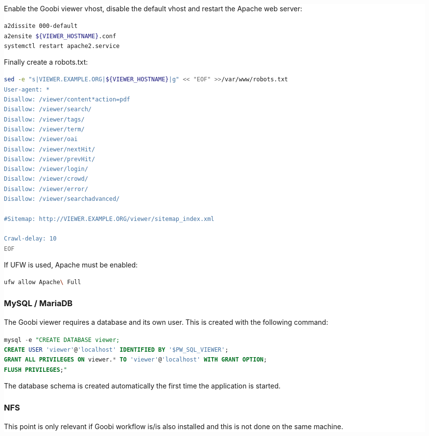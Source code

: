 Enable the Goobi viewer vhost, disable the default vhost and restart the Apache web server:

```bash
a2dissite 000-default
a2ensite ${VIEWER_HOSTNAME}.conf
systemctl restart apache2.service
```

Finally create a robots.txt:

```bash
sed -e "s|VIEWER.EXAMPLE.ORG|${VIEWER_HOSTNAME}|g" << "EOF" >>/var/www/robots.txt
User-agent: *
Disallow: /viewer/content*action=pdf
Disallow: /viewer/search/
Disallow: /viewer/tags/
Disallow: /viewer/term/
Disallow: /viewer/oai
Disallow: /viewer/nextHit/
Disallow: /viewer/prevHit/
Disallow: /viewer/login/
Disallow: /viewer/crowd/
Disallow: /viewer/error/
Disallow: /viewer/searchadvanced/

#Sitemap: http://VIEWER.EXAMPLE.ORG/viewer/sitemap_index.xml
 
Crawl-delay: 10
EOF
```

If UFW is used, Apache must be enabled:

```bash
ufw allow Apache\ Full
```

### MySQL / MariaDB <a href="#mysql_mariadb" id="mysql_mariadb"></a>

The Goobi viewer requires a database and its own user. This is created with the following command:

```sql
mysql -e "CREATE DATABASE viewer;
CREATE USER 'viewer'@'localhost' IDENTIFIED BY '$PW_SQL_VIEWER';
GRANT ALL PRIVILEGES ON viewer.* TO 'viewer'@'localhost' WITH GRANT OPTION;
FLUSH PRIVILEGES;"
```

The database schema is created automatically the first time the application is started.

### NFS <a href="#nfs_export_von_opt_digiverso_viewer" id="nfs_export_von_opt_digiverso_viewer"></a>

This point is only relevant if Goobi workflow is/is also installed and this is not done on the same machine.
